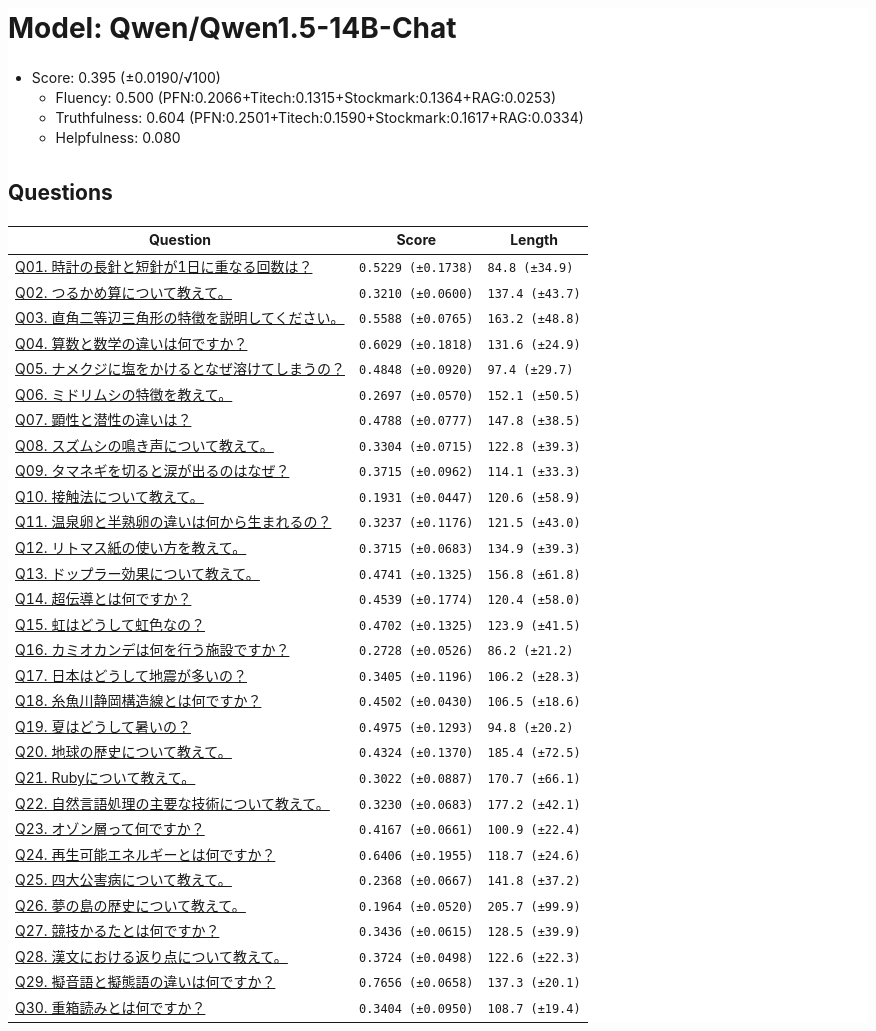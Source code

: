 # Model: Qwen/Qwen1.5-14B-Chat



- Score: 0.395 (±0.0190/√100)
  - Fluency: 0.500 (PFN:0.2066+Titech:0.1315+Stockmark:0.1364+RAG:0.0253)
  - Truthfulness: 0.604 (PFN:0.2501+Titech:0.1590+Stockmark:0.1617+RAG:0.0334)
  - Helpfulness: 0.080
## Questions

| Question | Score | Length |
|----------|-------|--------|
| [Q01. 時計の長針と短針が1日に重なる回数は？](#Q01) | <code>0.5229 (±0.1738)</code> | <code>84.8 (±34.9)</code> |
| [Q02. つるかめ算について教えて。](#Q02) | <code>0.3210 (±0.0600)</code> | <code>137.4 (±43.7)</code> |
| [Q03. 直角二等辺三角形の特徴を説明してください。](#Q03) | <code>0.5588 (±0.0765)</code> | <code>163.2 (±48.8)</code> |
| [Q04. 算数と数学の違いは何ですか？](#Q04) | <code>0.6029 (±0.1818)</code> | <code>131.6 (±24.9)</code> |
| [Q05. ナメクジに塩をかけるとなぜ溶けてしまうの？](#Q05) | <code>0.4848 (±0.0920)</code> | <code>97.4 (±29.7)</code> |
| [Q06. ミドリムシの特徴を教えて。](#Q06) | <code>0.2697 (±0.0570)</code> | <code>152.1 (±50.5)</code> |
| [Q07. 顕性と潜性の違いは？](#Q07) | <code>0.4788 (±0.0777)</code> | <code>147.8 (±38.5)</code> |
| [Q08. スズムシの鳴き声について教えて。](#Q08) | <code>0.3304 (±0.0715)</code> | <code>122.8 (±39.3)</code> |
| [Q09. タマネギを切ると涙が出るのはなぜ？](#Q09) | <code>0.3715 (±0.0962)</code> | <code>114.1 (±33.3)</code> |
| [Q10. 接触法について教えて。](#Q10) | <code>0.1931 (±0.0447)</code> | <code>120.6 (±58.9)</code> |
| [Q11. 温泉卵と半熟卵の違いは何から生まれるの？](#Q11) | <code>0.3237 (±0.1176)</code> | <code>121.5 (±43.0)</code> |
| [Q12. リトマス紙の使い方を教えて。](#Q12) | <code>0.3715 (±0.0683)</code> | <code>134.9 (±39.3)</code> |
| [Q13. ドップラー効果について教えて。](#Q13) | <code>0.4741 (±0.1325)</code> | <code>156.8 (±61.8)</code> |
| [Q14. 超伝導とは何ですか？](#Q14) | <code>0.4539 (±0.1774)</code> | <code>120.4 (±58.0)</code> |
| [Q15. 虹はどうして虹色なの？](#Q15) | <code>0.4702 (±0.1325)</code> | <code>123.9 (±41.5)</code> |
| [Q16. カミオカンデは何を行う施設ですか？](#Q16) | <code>0.2728 (±0.0526)</code> | <code>86.2 (±21.2)</code> |
| [Q17. 日本はどうして地震が多いの？](#Q17) | <code>0.3405 (±0.1196)</code> | <code>106.2 (±28.3)</code> |
| [Q18. 糸魚川静岡構造線とは何ですか？](#Q18) | <code>0.4502 (±0.0430)</code> | <code>106.5 (±18.6)</code> |
| [Q19. 夏はどうして暑いの？](#Q19) | <code>0.4975 (±0.1293)</code> | <code>94.8 (±20.2)</code> |
| [Q20. 地球の歴史について教えて。](#Q20) | <code>0.4324 (±0.1370)</code> | <code>185.4 (±72.5)</code> |
| [Q21. Rubyについて教えて。](#Q21) | <code>0.3022 (±0.0887)</code> | <code>170.7 (±66.1)</code> |
| [Q22. 自然言語処理の主要な技術について教えて。](#Q22) | <code>0.3230 (±0.0683)</code> | <code>177.2 (±42.1)</code> |
| [Q23. オゾン層って何ですか？](#Q23) | <code>0.4167 (±0.0661)</code> | <code>100.9 (±22.4)</code> |
| [Q24. 再生可能エネルギーとは何ですか？](#Q24) | <code>0.6406 (±0.1955)</code> | <code>118.7 (±24.6)</code> |
| [Q25. 四大公害病について教えて。](#Q25) | <code>0.2368 (±0.0667)</code> | <code>141.8 (±37.2)</code> |
| [Q26. 夢の島の歴史について教えて。](#Q26) | <code>0.1964 (±0.0520)</code> | <code>205.7 (±99.9)</code> |
| [Q27. 競技かるたとは何ですか？](#Q27) | <code>0.3436 (±0.0615)</code> | <code>128.5 (±39.9)</code> |
| [Q28. 漢文における返り点について教えて。](#Q28) | <code>0.3724 (±0.0498)</code> | <code>122.6 (±22.3)</code> |
| [Q29. 擬音語と擬態語の違いは何ですか？](#Q29) | <code>0.7656 (±0.0658)</code> | <code>137.3 (±20.1)</code> |
| [Q30. 重箱読みとは何ですか？](#Q30) | <code>0.3404 (±0.0950)</code> | <code>108.7 (±19.4)</code> |